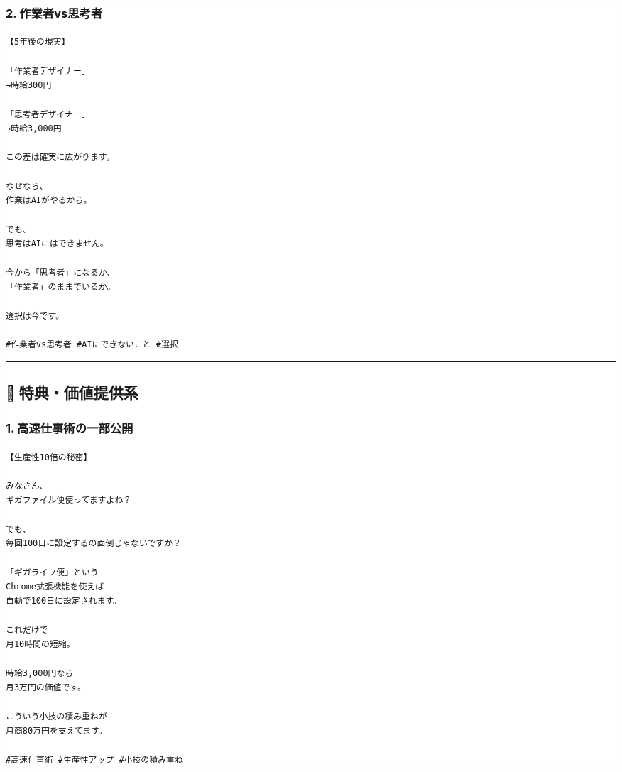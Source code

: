 ```
```

### 2. 作業者vs思考者
```
【5年後の現実】

「作業者デザイナー」
→時給300円

「思考者デザイナー」
→時給3,000円

この差は確実に広がります。

なぜなら、
作業はAIがやるから。

でも、
思考はAIにはできません。

今から「思考者」になるか、
「作業者」のままでいるか。

選択は今です。

#作業者vs思考者 #AIにできないこと #選択
```

---

## 🎁 **特典・価値提供系**

### 1. 高速仕事術の一部公開
```
【生産性10倍の秘密】

みなさん、
ギガファイル便使ってますよね？

でも、
毎回100日に設定するの面倒じゃないですか？

「ギガライフ便」という
Chrome拡張機能を使えば
自動で100日に設定されます。

これだけで
月10時間の短縮。

時給3,000円なら
月3万円の価値です。

こういう小技の積み重ねが
月商80万円を支えてます。

#高速仕事術 #生産性アップ #小技の積み重ね
```
